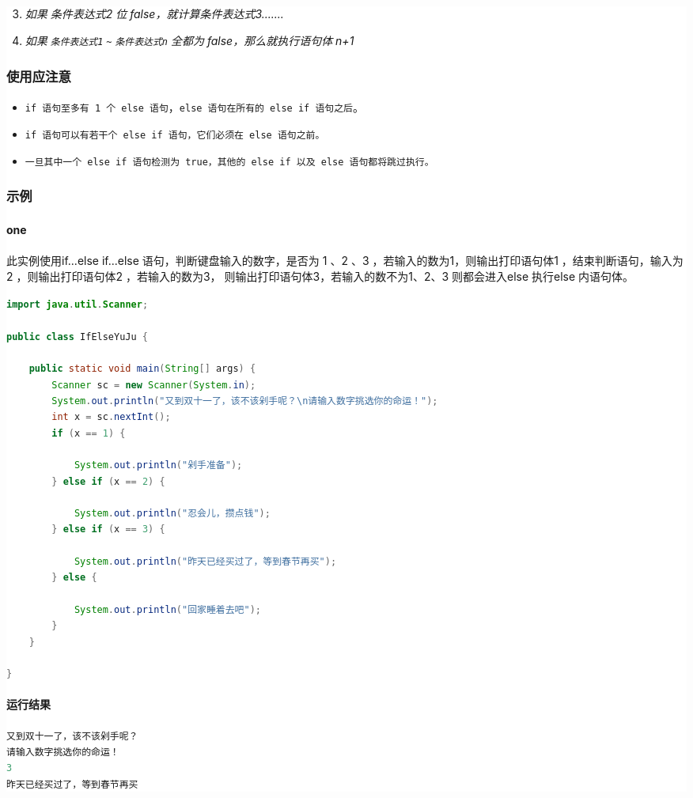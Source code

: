 3. *如果 条件表达式2 位 false，就计算条件表达式3.......*

4. *如果 `条件表达式1` `~` `条件表达式n` 全都为 false，那么就执行语句体 n+1*





### 使用应注意

- `if 语句至多有 1 个 else 语句`，`else 语句在所有的 else if 语句之后`。


- `if 语句可以有若干个 else if 语句，它们必须在 else 语句之前。`

- `一旦其中一个 else if 语句检测为 true，其他的 else if 以及 else 语句都将跳过执行。`


### 示例


#### one

此实例使用if...else if...else 语句，判断键盘输入的数字，是否为 1 、2 、3 ，若输入的数为1，则输出打印语句体1 ，结束判断语句，输入为2 ，则输出打印语句体2 ，若输入的数为3， 则输出打印语句体3，若输入的数不为1、2、3 则都会进入else 执行else 内语句体。


```java
import java.util.Scanner;

public class IfElseYuJu {

    public static void main(String[] args) {
        Scanner sc = new Scanner(System.in);
        System.out.println("又到双十一了，该不该剁手呢？\n请输入数字挑选你的命运！");
        int x = sc.nextInt();
        if (x == 1) {

            System.out.println("剁手准备");
        } else if (x == 2) {

            System.out.println("忍会儿，攒点钱");
        } else if (x == 3) {

            System.out.println("昨天已经买过了，等到春节再买");
        } else {

            System.out.println("回家睡着去吧");
        }
    }

}
```

####  运行结果

```java
又到双十一了，该不该剁手呢？
请输入数字挑选你的命运！
3
昨天已经买过了，等到春节再买
```
